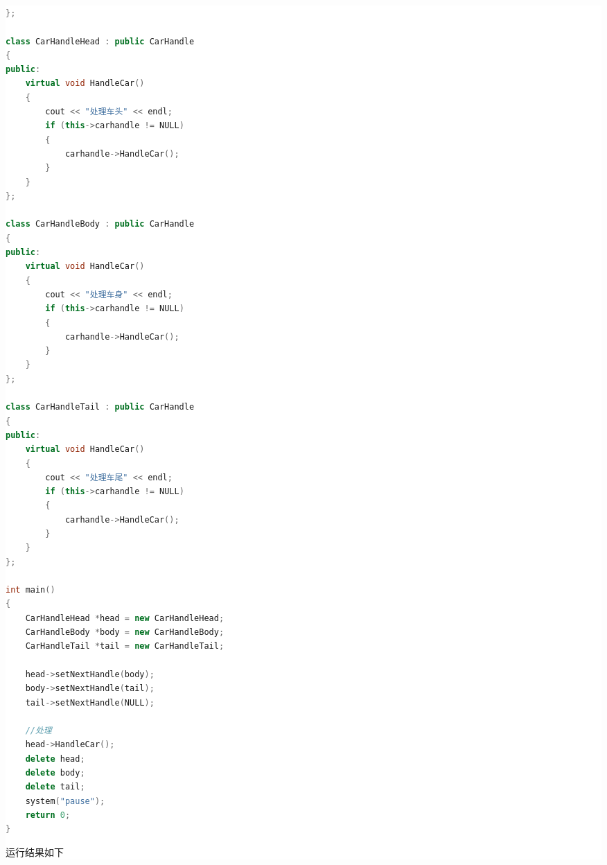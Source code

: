 ```c++
};

class CarHandleHead : public CarHandle
{
public:
	virtual void HandleCar()
	{
		cout << "处理车头" << endl;
		if (this->carhandle != NULL)
		{
			carhandle->HandleCar();
		}
	}
};

class CarHandleBody : public CarHandle
{
public:
	virtual void HandleCar()
	{
		cout << "处理车身" << endl;
		if (this->carhandle != NULL)
		{
			carhandle->HandleCar();
		}
	}
};

class CarHandleTail : public CarHandle
{
public:
	virtual void HandleCar()
	{
		cout << "处理车尾" << endl;
		if (this->carhandle != NULL)
		{
			carhandle->HandleCar();
		}
	}
};

int main()
{
	CarHandleHead *head = new CarHandleHead;
	CarHandleBody *body = new CarHandleBody;
	CarHandleTail *tail = new CarHandleTail;

	head->setNextHandle(body);
	body->setNextHandle(tail);
	tail->setNextHandle(NULL);

	//处理
	head->HandleCar();
	delete head;
	delete body;
	delete tail;
	system("pause");
	return 0;
}
```
运行结果如下